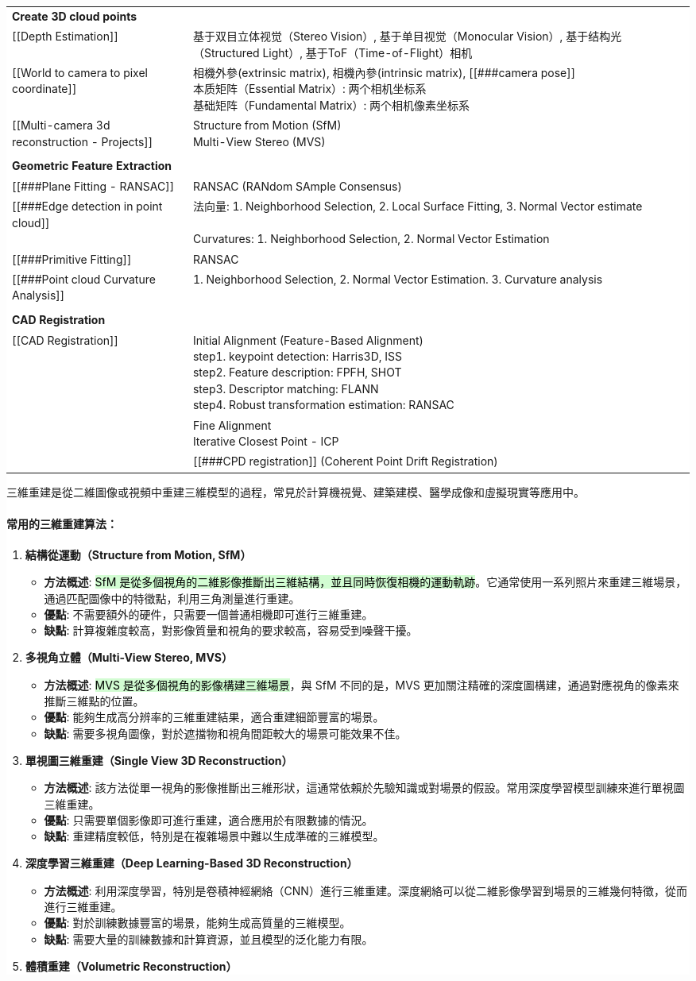 
|                                               |                                                                                                                                                                                                                                     |
| --------------------------------------------- | ----------------------------------------------------------------------------------------------------------------------------------------------------------------------------------------------------------------------------------- |
| **Create 3D cloud points**                    |                                                                                                                                                                                                                                     |
| [[Depth Estimation]]                          | 基于双目立体视觉（Stereo Vision）, 基于单目视觉（Monocular Vision）, 基于结构光（Structured Light）, 基于ToF（Time-of-Flight）相机                                                                                                                                 |
| [[World to camera to pixel coordinate]]       | 相機外參(extrinsic matrix), 相機內參(intrinsic matrix), [[###camera pose]]<br>本质矩阵（Essential Matrix）: 两个相机坐标系<br>基础矩阵（Fundamental Matrix）: 两个相机像素坐标系                                                                                        |
| [[Multi-camera 3d reconstruction - Projects]] | Structure from Motion (SfM)<br>Multi-View Stereo (MVS)                                                                                                                                                                              |
|                                               |                                                                                                                                                                                                                                     |
| **Geometric Feature Extraction**              |                                                                                                                                                                                                                                     |
| [[###Plane Fitting - RANSAC]]                 | RANSAC (RANdom SAmple Consensus)                                                                                                                                                                                                    |
| [[###Edge detection in point cloud]]          | 法向量: 1. Neighborhood Selection, 2. Local Surface Fitting, 3. Normal Vector estimate<br><br>Curvatures: 1. Neighborhood Selection, 2. Normal Vector Estimation                                                                       |
| [[###Primitive Fitting]]                      | RANSAC                                                                                                                                                                                                                              |
| [[###Point cloud Curvature Analysis]]         | 1. Neighborhood Selection, 2. Normal Vector Estimation. 3. Curvature analysis                                                                                                                                                       |
|                                               |                                                                                                                                                                                                                                     |
| **CAD Registration**                          |                                                                                                                                                                                                                                     |
| [[CAD Registration]]                          | Initial Alignment (Feature-Based Alignment)<br>	step1. keypoint detection:   Harris3D, ISS<br>	step2. Feature description:   FPFH, SHOT<br>	step3. Descriptor matching:   FLANN<br>	step4. Robust transformation estimation: RANSAC |
|                                               | Fine Alignment <br>	Iterative Closest Point - ICP                                                                                                                                                                                   |
|                                               | [[###CPD registration]] (Coherent Point Drift Registration)                                                                                                                                                                         |



三維重建是從二維圖像或視頻中重建三維模型的過程，常見於計算機視覺、建築建模、醫學成像和虛擬現實等應用中。

#### 常用的三維重建算法：

1. **結構從運動（Structure from Motion, SfM）**
    
    - **方法概述**: <mark style="background: #BBFABBA6;">SfM 是從多個視角的二維影像推斷出三維結構，並且同時恢復相機的運動軌跡</mark>。它通常使用一系列照片來重建三維場景，通過匹配圖像中的特徵點，利用三角測量進行重建。
    - **優點**: 不需要額外的硬件，只需要一個普通相機即可進行三維重建。
    - **缺點**: 計算複雜度較高，對影像質量和視角的要求較高，容易受到噪聲干擾。
2. **多視角立體（Multi-View Stereo, MVS）**
    
    - **方法概述**: <mark style="background: #BBFABBA6;">MVS 是從多個視角的影像構建三維場景</mark>，與 SfM 不同的是，MVS 更加關注精確的深度圖構建，通過對應視角的像素來推斷三維點的位置。
    - **優點**: 能夠生成高分辨率的三維重建結果，適合重建細節豐富的場景。
    - **缺點**: 需要多視角圖像，對於遮擋物和視角間距較大的場景可能效果不佳。
3. **單視圖三維重建（Single View 3D Reconstruction）**
    
    - **方法概述**: 該方法從單一視角的影像推斷出三維形狀，這通常依賴於先驗知識或對場景的假設。常用深度學習模型訓練來進行單視圖三維重建。
    - **優點**: 只需要單個影像即可進行重建，適合應用於有限數據的情況。
    - **缺點**: 重建精度較低，特別是在複雜場景中難以生成準確的三維模型。
4. **深度學習三維重建（Deep Learning-Based 3D Reconstruction）**
    
    - **方法概述**: 利用深度學習，特別是卷積神經網絡（CNN）進行三維重建。深度網絡可以從二維影像學習到場景的三維幾何特徵，從而進行三維重建。
    - **優點**: 對於訓練數據豐富的場景，能夠生成高質量的三維模型。
    - **缺點**: 需要大量的訓練數據和計算資源，並且模型的泛化能力有限。
5. **體積重建（Volumetric Reconstruction）**
    